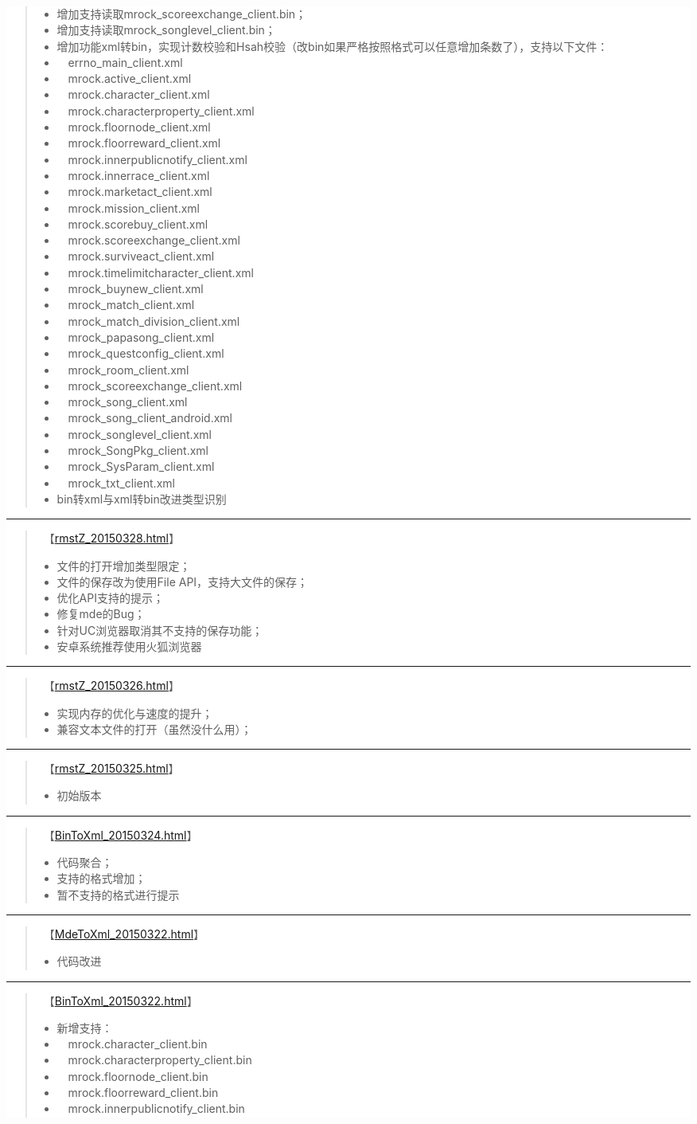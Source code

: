 >* 增加支持读取mrock_scoreexchange_client.bin；
>* 增加支持读取mrock_songlevel_client.bin；
>* 增加功能xml转bin，实现计数校验和Hsah校验（改bin如果严格按照格式可以任意增加条数了），支持以下文件：
>* 　errno_main_client.xml
>* 　mrock.active_client.xml
>* 　mrock.character_client.xml
>* 　mrock.characterproperty_client.xml
>* 　mrock.floornode_client.xml
>* 　mrock.floorreward_client.xml
>* 　mrock.innerpublicnotify_client.xml
>* 　mrock.innerrace_client.xml
>* 　mrock.marketact_client.xml
>* 　mrock.mission_client.xml
>* 　mrock.scorebuy_client.xml
>* 　mrock.scoreexchange_client.xml
>* 　mrock.surviveact_client.xml
>* 　mrock.timelimitcharacter_client.xml
>* 　mrock_buynew_client.xml
>* 　mrock_match_client.xml
>* 　mrock_match_division_client.xml
>* 　mrock_papasong_client.xml
>* 　mrock_questconfig_client.xml
>* 　mrock_room_client.xml
>* 　mrock_scoreexchange_client.xml
>* 　mrock_song_client.xml
>* 　mrock_song_client_android.xml
>* 　mrock_songlevel_client.xml
>* 　mrock_SongPkg_client.xml
>* 　mrock_SysParam_client.xml
>* 　mrock_txt_client.xml
>* bin转xml与xml转bin改进类型识别
---
>　【[rmstZ_20150328.html](rmstZ_20150328.html)】
>* 文件的打开增加类型限定；
>* 文件的保存改为使用File API，支持大文件的保存；
>* 优化API支持的提示；
>* 修复mde的Bug；
>* 针对UC浏览器取消其不支持的保存功能；
>* 安卓系统推荐使用火狐浏览器
---
>　【[rmstZ_20150326.html](rmstZ_20150326.html)】
>* 实现内存的优化与速度的提升；
>* 兼容文本文件的打开（虽然没什么用）；
---
>　【[rmstZ_20150325.html](rmstZ_20150325.html)】
>* 初始版本
---
>　【[BinToXml_20150324.html](BinToXml_20150324.html)】
>* 代码聚合；
>* 支持的格式增加；
>* 暂不支持的格式进行提示
---
>　【[MdeToXml_20150322.html](MdeToXml_20150322.html)】
>* 代码改进
---
>　【[BinToXml_20150322.html](BinToXml_20150322.html)】
>* 新增支持：
>* 　mrock.character_client.bin
>* 　mrock.characterproperty_client.bin
>* 　mrock.floornode_client.bin
>* 　mrock.floorreward_client.bin
>* 　mrock.innerpublicnotify_client.bin